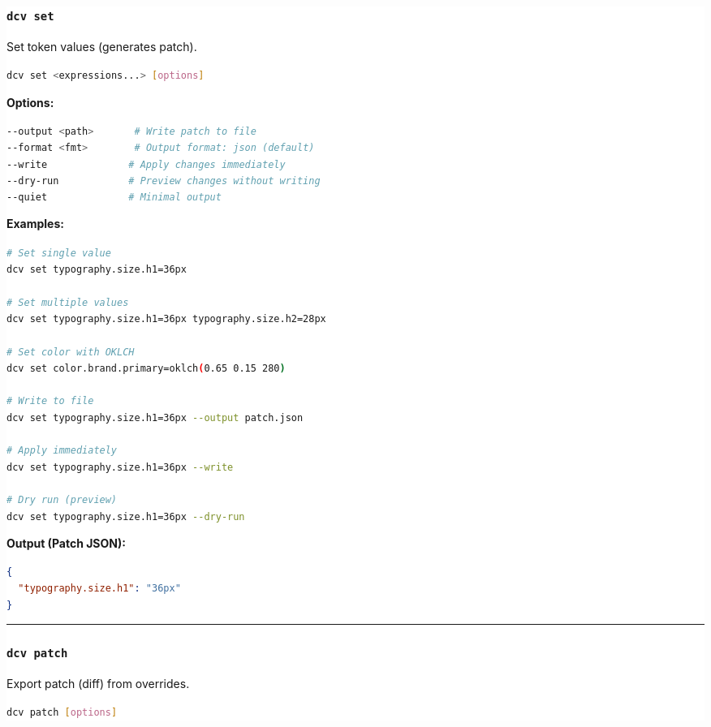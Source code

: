 
### `dcv set`

Set token values (generates patch).

```bash
dcv set <expressions...> [options]
```

**Options:**

```bash
--output <path>       # Write patch to file
--format <fmt>        # Output format: json (default)
--write              # Apply changes immediately
--dry-run            # Preview changes without writing
--quiet              # Minimal output
```

**Examples:**

```bash
# Set single value
dcv set typography.size.h1=36px

# Set multiple values
dcv set typography.size.h1=36px typography.size.h2=28px

# Set color with OKLCH
dcv set color.brand.primary=oklch(0.65 0.15 280)

# Write to file
dcv set typography.size.h1=36px --output patch.json

# Apply immediately
dcv set typography.size.h1=36px --write

# Dry run (preview)
dcv set typography.size.h1=36px --dry-run
```

**Output (Patch JSON):**
```json
{
  "typography.size.h1": "36px"
}
```

---

### `dcv patch`

Export patch (diff) from overrides.

```bash
dcv patch [options]
```

